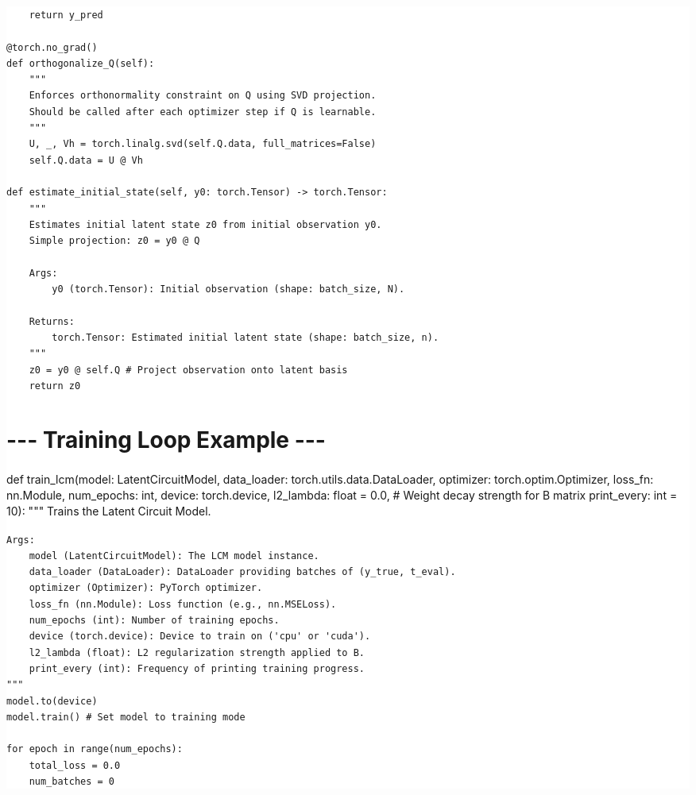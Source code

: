         return y_pred

    @torch.no_grad()
    def orthogonalize_Q(self):
        """
        Enforces orthonormality constraint on Q using SVD projection.
        Should be called after each optimizer step if Q is learnable.
        """
        U, _, Vh = torch.linalg.svd(self.Q.data, full_matrices=False)
        self.Q.data = U @ Vh

    def estimate_initial_state(self, y0: torch.Tensor) -> torch.Tensor:
        """
        Estimates initial latent state z0 from initial observation y0.
        Simple projection: z0 = y0 @ Q

        Args:
            y0 (torch.Tensor): Initial observation (shape: batch_size, N).

        Returns:
            torch.Tensor: Estimated initial latent state (shape: batch_size, n).
        """
        z0 = y0 @ self.Q # Project observation onto latent basis
        return z0

# --- Training Loop Example ---
def train_lcm(model: LatentCircuitModel,
              data_loader: torch.utils.data.DataLoader,
              optimizer: torch.optim.Optimizer,
              loss_fn: nn.Module,
              num_epochs: int,
              device: torch.device,
              l2_lambda: float = 0.0, # Weight decay strength for B matrix
              print_every: int = 10):
    """
    Trains the Latent Circuit Model.

    Args:
        model (LatentCircuitModel): The LCM model instance.
        data_loader (DataLoader): DataLoader providing batches of (y_true, t_eval).
        optimizer (Optimizer): PyTorch optimizer.
        loss_fn (nn.Module): Loss function (e.g., nn.MSELoss).
        num_epochs (int): Number of training epochs.
        device (torch.device): Device to train on ('cpu' or 'cuda').
        l2_lambda (float): L2 regularization strength applied to B.
        print_every (int): Frequency of printing training progress.
    """
    model.to(device)
    model.train() # Set model to training mode

    for epoch in range(num_epochs):
        total_loss = 0.0
        num_batches = 0
